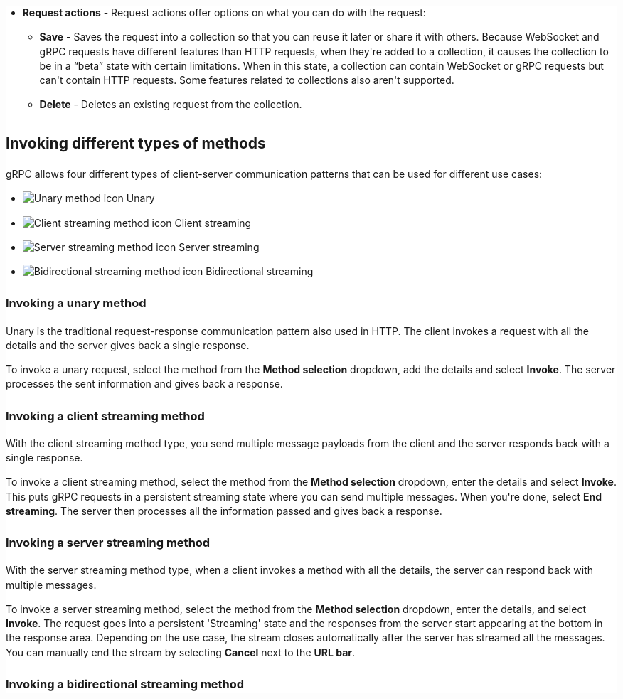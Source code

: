 * **Request actions** - Request actions offer options on what you can do with the request:

    * **Save** - Saves the request into a collection so that you can reuse it later or share it with others. Because WebSocket and gRPC requests have different features than HTTP requests, when they're added to a collection, it causes the collection to be in a “beta” state with certain limitations. When in this state, a collection can contain WebSocket or gRPC requests but can't contain HTTP requests. Some features related to collections also aren't supported.

    * **Delete** - Deletes an existing request from the collection.

## Invoking different types of methods

gRPC allows four different types of client-server communication patterns that can be used for different use cases:

* <img alt="Unary method icon" src="https://assets.postman.com/postman-labs-docs/grpc-docs/using-grpc-request/icon-unary.png" width="16px"> Unary

* <img alt="Client streaming method icon" src="https://assets.postman.com/postman-labs-docs/grpc-docs/using-grpc-request/icon-client-streaming.png" width="16px"> Client streaming

* <img alt="Server streaming method icon" src="https://assets.postman.com/postman-labs-docs/grpc-docs/using-grpc-request/icon-server-streaming.png" width="16px"> Server streaming

* <img alt="Bidirectional streaming method icon" src="https://assets.postman.com/postman-labs-docs/grpc-docs/using-grpc-request/icon-bidirectional-streaming.png" width="16px"> Bidirectional streaming

### Invoking a unary method

Unary is the traditional request-response communication pattern also used in HTTP. The client invokes a request with all the details and the server gives back a single response.

To invoke a unary request, select the method from the **Method selection** dropdown, add the details and select **Invoke**. The server processes the sent information and gives back a response.

### Invoking a client streaming method

With the client streaming method type, you send multiple message payloads from the client and the server responds back with a single response.

To invoke a client streaming method, select the method from the **Method selection** dropdown, enter the details and select **Invoke**. This puts gRPC requests in a persistent streaming state where you can send multiple messages. When you're done, select **End streaming**. The server then processes all the information passed and gives back a response.

### Invoking a server streaming method

With the server streaming method type, when a client invokes a method with all the details, the server can respond back with multiple messages.

To invoke a server streaming method, select the method from the **Method selection** dropdown, enter the details, and select **Invoke**. The request goes into a persistent 'Streaming' state and the responses from the server start appearing at the bottom in the response area. Depending on the use case, the stream closes automatically after the server has streamed all the messages. You can manually end the stream by selecting **Cancel** next to the **URL bar**.

### Invoking a bidirectional streaming method
